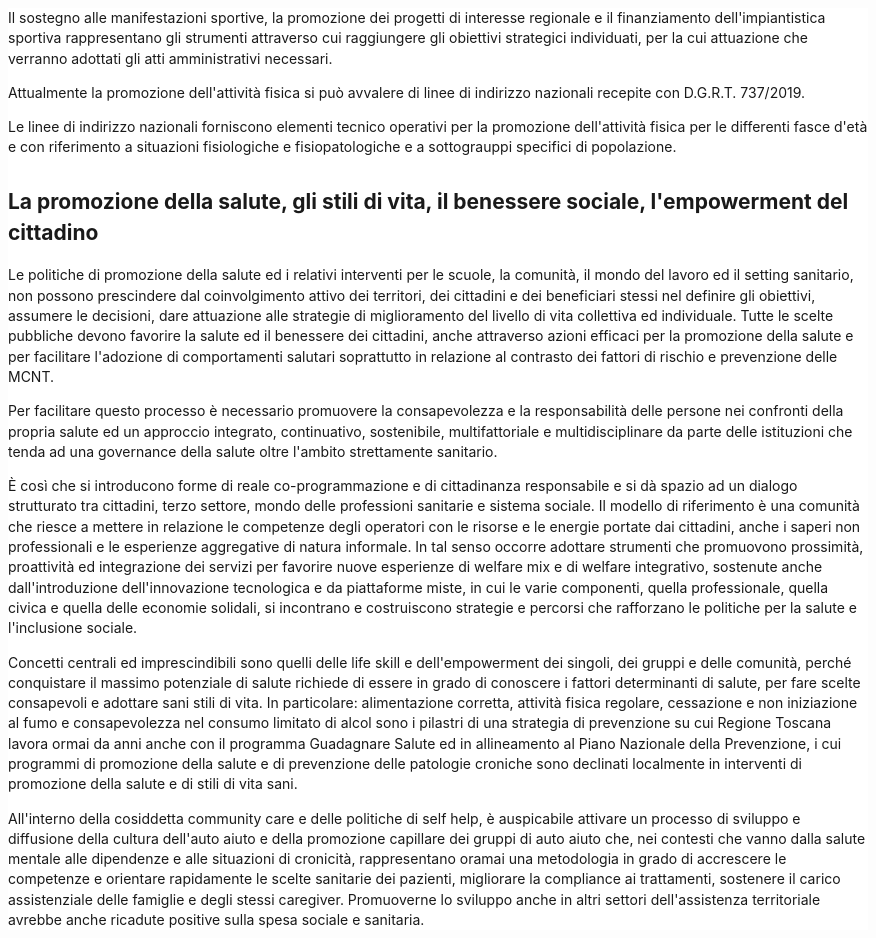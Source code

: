 Il sostegno alle manifestazioni sportive, la promozione dei progetti di interesse regionale e il finanziamento dell'impiantistica sportiva rappresentano gli strumenti attraverso cui raggiungere gli obiettivi strategici individuati, per la cui attuazione che verranno adottati gli atti amministrativi necessari.

Attualmente la promozione dell'attività fisica si può avvalere di linee di indirizzo nazionali recepite con D.G.R.T. 737/2019.

Le linee di indirizzo nazionali forniscono elementi tecnico operativi per la promozione dell'attività fisica per le differenti fasce d'età e con riferimento a situazioni fisiologiche e fisiopatologiche e a sottograuppi specifici di popolazione.

## La promozione della salute, gli stili di vita, il benessere sociale, l'empowerment del cittadino
Le politiche di promozione della salute ed i relativi interventi per le scuole, la comunità, il mondo del lavoro ed il setting sanitario, non possono prescindere dal coinvolgimento attivo dei territori, dei cittadini e dei beneficiari stessi nel definire gli obiettivi, assumere le decisioni, dare attuazione alle strategie di miglioramento del livello di vita collettiva ed individuale. Tutte le scelte pubbliche devono favorire la salute ed il benessere dei cittadini, anche attraverso azioni efficaci per la promozione della salute e per facilitare l'adozione di comportamenti salutari soprattutto in relazione al contrasto dei fattori di rischio e prevenzione delle MCNT.

Per facilitare questo processo è necessario promuovere la consapevolezza e la responsabilità delle persone nei confronti della propria salute ed un approccio integrato, continuativo, sostenibile, multifattoriale e multidisciplinare da parte delle istituzioni che tenda ad una governance della salute oltre l'ambito strettamente sanitario.

È così che si introducono forme di reale co-programmazione e di cittadinanza responsabile e si dà spazio ad un dialogo strutturato tra cittadini, terzo settore, mondo delle professioni sanitarie e sistema sociale. Il modello di riferimento è una comunità che riesce a mettere in relazione le competenze degli operatori con le risorse e le energie portate dai cittadini, anche i saperi non professionali e le esperienze aggregative di natura informale. In tal senso occorre adottare strumenti che promuovono prossimità, proattività ed integrazione dei servizi per favorire nuove esperienze di welfare mix e di welfare integrativo, sostenute anche dall'introduzione dell'innovazione tecnologica e da piattaforme miste, in cui le varie componenti, quella professionale, quella civica e quella delle economie solidali, si incontrano e costruiscono strategie e percorsi che rafforzano le politiche per la salute e l'inclusione sociale.

Concetti centrali ed imprescindibili sono quelli delle life skill e dell'empowerment dei singoli, dei gruppi e delle comunità, perché conquistare il massimo potenziale di salute richiede di essere in grado di conoscere i fattori determinanti di salute, per fare scelte consapevoli e adottare sani stili di vita. In particolare: alimentazione corretta, attività fisica regolare, cessazione e non iniziazione al fumo e consapevolezza nel consumo limitato di alcol sono i pilastri di una strategia di prevenzione su cui Regione Toscana lavora ormai da anni anche con il programma Guadagnare Salute ed in allineamento al Piano Nazionale della Prevenzione, i cui programmi di promozione della salute e di prevenzione delle patologie croniche sono declinati localmente in interventi di promozione della salute e di stili di vita sani.

All'interno della cosiddetta community care e delle politiche di self help, è auspicabile attivare un processo di sviluppo e diffusione della cultura dell'auto aiuto e della promozione capillare dei gruppi di auto aiuto che, nei contesti che vanno dalla salute mentale alle dipendenze e alle situazioni di cronicità, rappresentano oramai una metodologia in grado di accrescere le competenze e orientare rapidamente le scelte sanitarie dei pazienti, migliorare la compliance ai trattamenti, sostenere il carico assistenziale delle famiglie e degli stessi caregiver. Promuoverne lo sviluppo anche in altri settori dell'assistenza territoriale avrebbe anche ricadute positive sulla spesa sociale e sanitaria.
